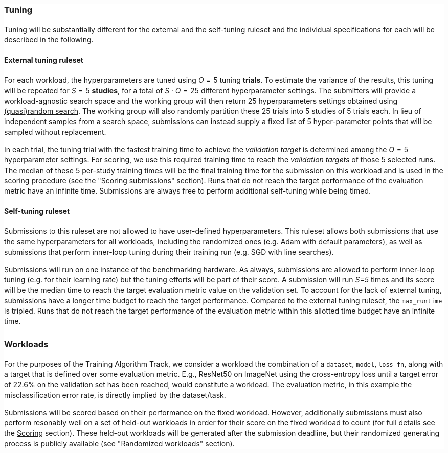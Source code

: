 ### Tuning

Tuning will be substantially different for the [external](#external-tuning-ruleset) and the [self-tuning ruleset](#self-tuning-ruleset) and the individual specifications for each will be described in the following.

#### External tuning ruleset

For each workload, the hyperparameters are tuned using $O=5$ tuning **trials**. To estimate the variance of the results, this tuning will be repeated for $S=5$ **studies**, for a total of $S\cdot O = 25$ different hyperparameter settings. The submitters will provide a workload-agnostic search space and the working group will then return $25$ hyperparameters settings obtained using [(quasi)random search](https://arxiv.org/abs/1706.03200). The working group will also randomly partition these $25$ trials into $5$ studies of $5$ trials each. In lieu of independent samples from a search space, submissions can instead supply a fixed list of $5$ hyper-parameter points that will be sampled without replacement.

In each trial, the tuning trial with the fastest training time to achieve the *validation target* is determined among the $O=5$ hyperparameter settings. For scoring, we use this required training time to reach the *validation targets* of those $5$ selected runs. The median of these $5$ per-study training times will be the final training time for the submission on this workload and is used in the scoring procedure (see the "[Scoring submissions](#scoring)" section). Runs that do not reach the target performance of the evaluation metric have an infinite time. Submissions are always free to perform additional self-tuning while being timed.

#### Self-tuning ruleset

Submissions to this ruleset are not allowed to have user-defined hyperparameters. This ruleset allows both submissions that use the same hyperparameters for all workloads, including the randomized ones (e.g. Adam with default parameters), as well as submissions that perform inner-loop tuning during their training run (e.g. SGD with line searches).

Submissions will run on one instance of the [benchmarking hardware](#benchmarking-hardware). As always, submissions are allowed to perform inner-loop tuning (e.g. for their learning rate) but the tuning efforts will be part of their score. A submission will run *S=5* times and its score will be the median time to reach the target evaluation metric value on the validation set. To account for the lack of external tuning, submissions have a longer time budget to reach the target performance. Compared to the [external tuning ruleset](#external-tuning-ruleset), the `max_runtime` is tripled. Runs that do not reach the target performance of the evaluation metric within this allotted time budget have an infinite time.

### Workloads

For the purposes of the Training Algorithm Track, we consider a workload the combination of a `dataset`, `model`, `loss_fn`, along with a target that is defined over some evaluation metric. E.g., ResNet50 on ImageNet using the cross-entropy loss until a target error of 22.6% on the validation set has been reached, would constitute a workload. The evaluation metric, in this example the misclassification error rate, is directly implied by the dataset/task.

Submissions will be scored based on their performance on the [fixed workload](#fixed-workloads). However, additionally submissions must also perform resonably well on a set of [held-out workloads](#randomized-workloads) in order for their score on the fixed workload to count (for full details see the [Scoring](#scoring) section). These held-out workloads will be generated after the submission deadline, but their randomized generating process is publicly available (see "[Randomized workloads](#randomized-workloads)" section).  
